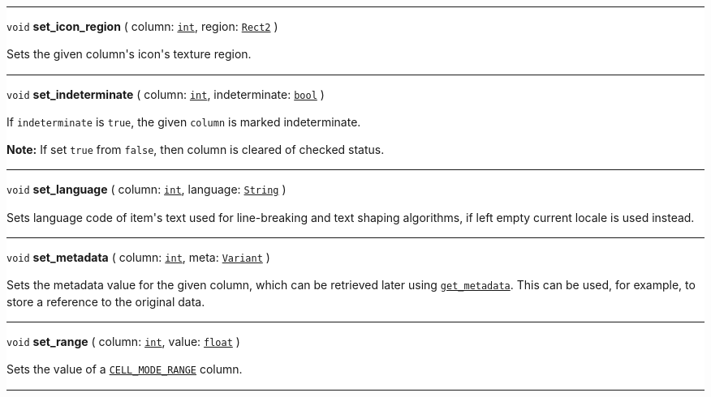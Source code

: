 

---

<div id="_class_treeitem_method_set_icon_region"></div>

`void` **set_icon_region** ( column: [`int`](class_int.md), region: [`Rect2`](class_rect2.md) )<div id="class_treeitem_method_set_icon_region"></div>

Sets the given column's icon's texture region.



---

<div id="_class_treeitem_method_set_indeterminate"></div>

`void` **set_indeterminate** ( column: [`int`](class_int.md), indeterminate: [`bool`](class_bool.md) )<div id="class_treeitem_method_set_indeterminate"></div>

If `indeterminate` is `true`, the given `column` is marked indeterminate.

 **Note:** If set `true` from `false`, then column is cleared of checked status.



---

<div id="_class_treeitem_method_set_language"></div>

`void` **set_language** ( column: [`int`](class_int.md), language: [`String`](class_string.md) )<div id="class_treeitem_method_set_language"></div>

Sets language code of item's text used for line-breaking and text shaping algorithms, if left empty current locale is used instead.



---

<div id="_class_treeitem_method_set_metadata"></div>

`void` **set_metadata** ( column: [`int`](class_int.md), meta: [`Variant`](class_variant.md) )<div id="class_treeitem_method_set_metadata"></div>

Sets the metadata value for the given column, which can be retrieved later using [`get_metadata`](class_treeitem.md#class_treeitem_method_get_metadata). This can be used, for example, to store a reference to the original data.



---

<div id="_class_treeitem_method_set_range"></div>

`void` **set_range** ( column: [`int`](class_int.md), value: [`float`](class_float.md) )<div id="class_treeitem_method_set_range"></div>

Sets the value of a [`CELL_MODE_RANGE`](class_treeitem.md#class_treeitem_constant_cell_mode_range) column.



---
